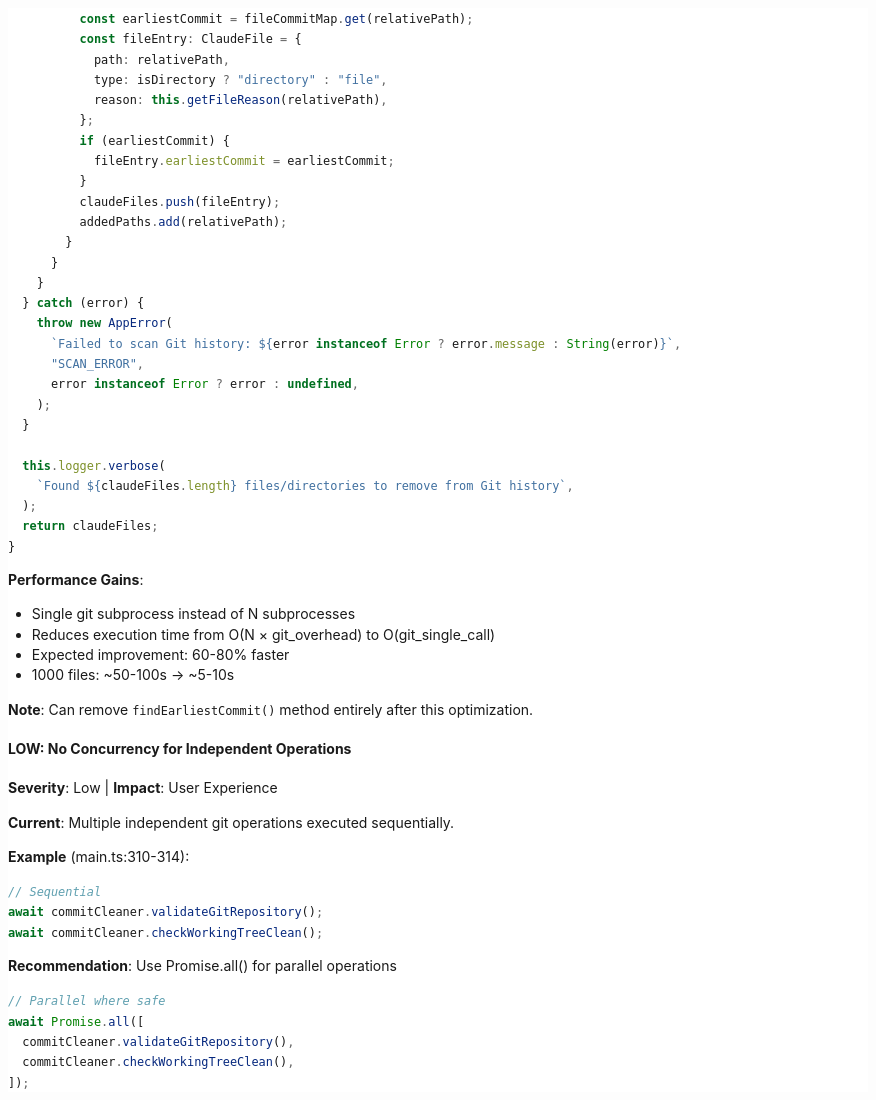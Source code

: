 ```typescript
          const earliestCommit = fileCommitMap.get(relativePath);
          const fileEntry: ClaudeFile = {
            path: relativePath,
            type: isDirectory ? "directory" : "file",
            reason: this.getFileReason(relativePath),
          };
          if (earliestCommit) {
            fileEntry.earliestCommit = earliestCommit;
          }
          claudeFiles.push(fileEntry);
          addedPaths.add(relativePath);
        }
      }
    }
  } catch (error) {
    throw new AppError(
      `Failed to scan Git history: ${error instanceof Error ? error.message : String(error)}`,
      "SCAN_ERROR",
      error instanceof Error ? error : undefined,
    );
  }

  this.logger.verbose(
    `Found ${claudeFiles.length} files/directories to remove from Git history`,
  );
  return claudeFiles;
}
```

**Performance Gains**:

- Single git subprocess instead of N subprocesses
- Reduces execution time from O(N × git_overhead) to O(git_single_call)
- Expected improvement: 60-80% faster
- 1000 files: ~50-100s → ~5-10s

**Note**: Can remove `findEarliestCommit()` method entirely after this optimization.

#### LOW: No Concurrency for Independent Operations

**Severity**: Low | **Impact**: User Experience

**Current**: Multiple independent git operations executed sequentially.

**Example** (main.ts:310-314):

```typescript
// Sequential
await commitCleaner.validateGitRepository();
await commitCleaner.checkWorkingTreeClean();
```

**Recommendation**: Use Promise.all() for parallel operations

```typescript
// Parallel where safe
await Promise.all([
  commitCleaner.validateGitRepository(),
  commitCleaner.checkWorkingTreeClean(),
]);
```
